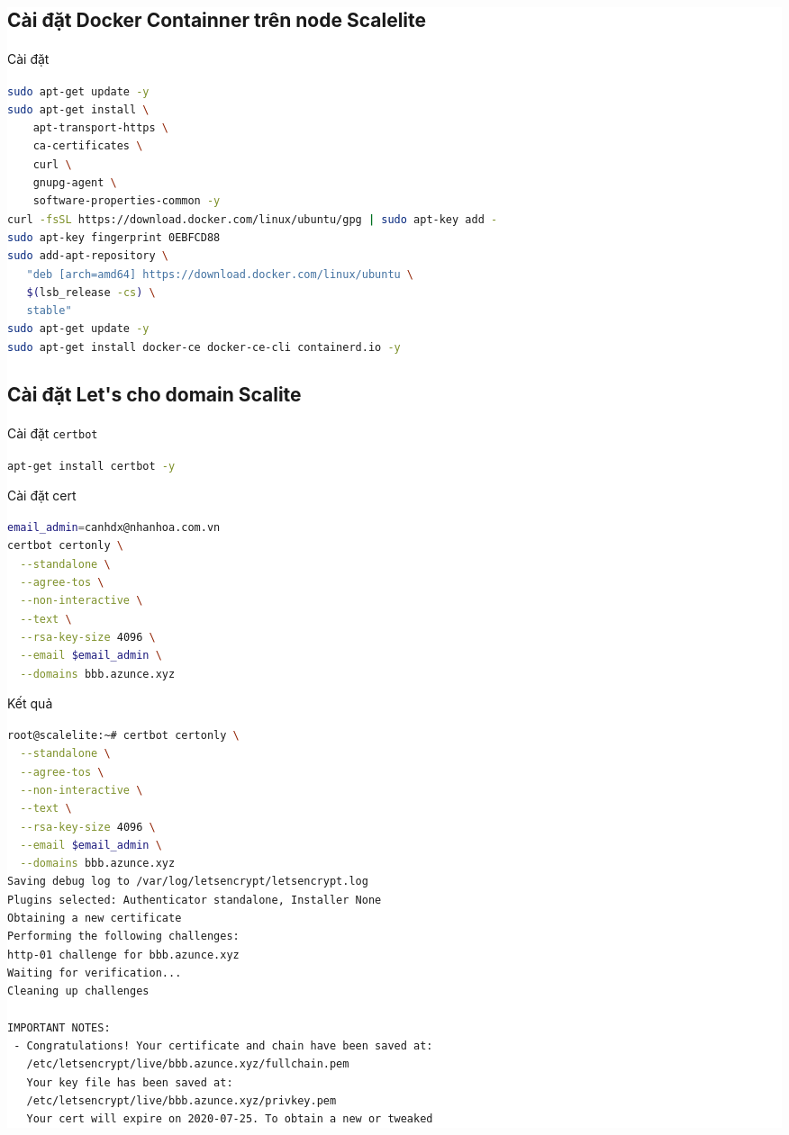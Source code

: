 ## Cài đặt Docker Containner trên node Scalelite

Cài đặt 
```sh 
sudo apt-get update -y 
sudo apt-get install \
    apt-transport-https \
    ca-certificates \
    curl \
    gnupg-agent \
    software-properties-common -y 
curl -fsSL https://download.docker.com/linux/ubuntu/gpg | sudo apt-key add -
sudo apt-key fingerprint 0EBFCD88
sudo add-apt-repository \
   "deb [arch=amd64] https://download.docker.com/linux/ubuntu \
   $(lsb_release -cs) \
   stable"
sudo apt-get update -y 
sudo apt-get install docker-ce docker-ce-cli containerd.io -y 
```

## Cài đặt Let's cho domain Scalite

Cài đặt `certbot`
```sh 
apt-get install certbot -y
```

Cài đặt cert
```sh 
email_admin=canhdx@nhanhoa.com.vn
certbot certonly \
  --standalone \
  --agree-tos \
  --non-interactive \
  --text \
  --rsa-key-size 4096 \
  --email $email_admin \
  --domains bbb.azunce.xyz
```

Kết quả
```sh 
root@scalelite:~# certbot certonly \
  --standalone \
  --agree-tos \
  --non-interactive \
  --text \
  --rsa-key-size 4096 \
  --email $email_admin \
  --domains bbb.azunce.xyz 
Saving debug log to /var/log/letsencrypt/letsencrypt.log
Plugins selected: Authenticator standalone, Installer None
Obtaining a new certificate
Performing the following challenges:
http-01 challenge for bbb.azunce.xyz
Waiting for verification...
Cleaning up challenges

IMPORTANT NOTES:
 - Congratulations! Your certificate and chain have been saved at:
   /etc/letsencrypt/live/bbb.azunce.xyz/fullchain.pem
   Your key file has been saved at:
   /etc/letsencrypt/live/bbb.azunce.xyz/privkey.pem
   Your cert will expire on 2020-07-25. To obtain a new or tweaked
```